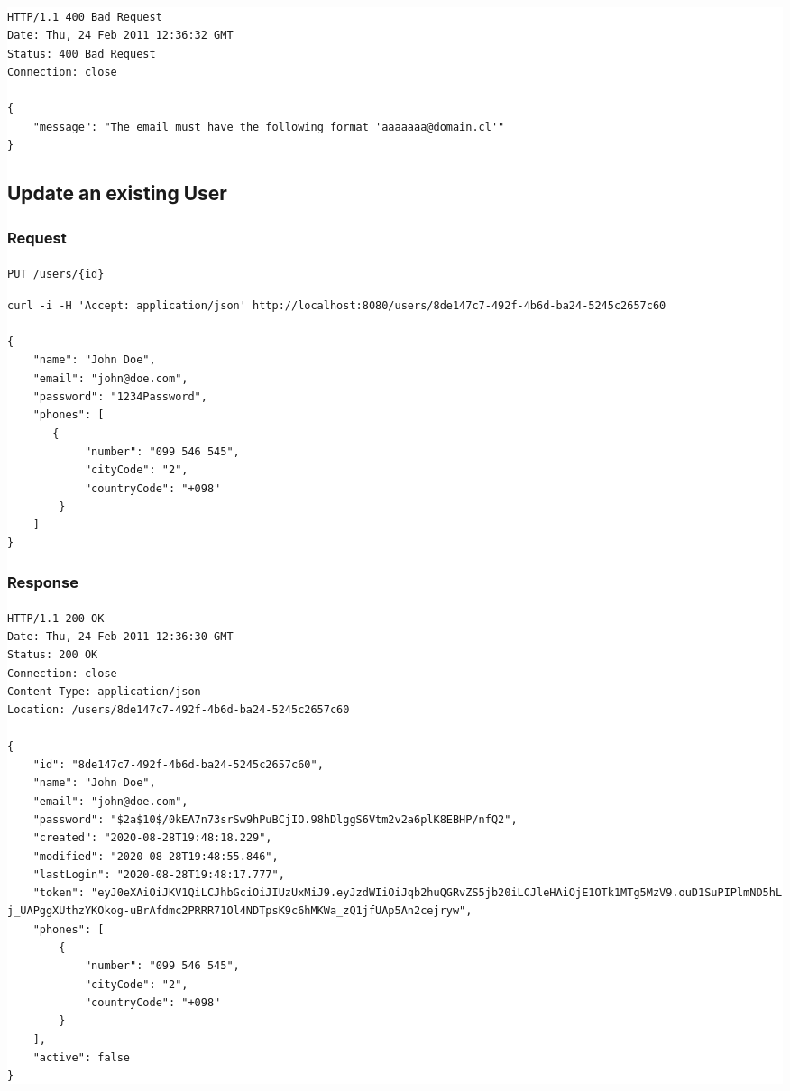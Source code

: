     HTTP/1.1 400 Bad Request
    Date: Thu, 24 Feb 2011 12:36:32 GMT
    Status: 400 Bad Request
    Connection: close
    
    {
        "message": "The email must have the following format 'aaaaaaa@domain.cl'"
    }
    
## Update an existing User

### Request

`PUT /users/{id}`

    curl -i -H 'Accept: application/json' http://localhost:8080/users/8de147c7-492f-4b6d-ba24-5245c2657c60
    
    {
        "name": "John Doe",
        "email": "john@doe.com",
        "password": "1234Password",
        "phones": [
           {
                "number": "099 546 545",
                "cityCode": "2",
                "countryCode": "+098"
            }
        ]
    }

### Response

    HTTP/1.1 200 OK
    Date: Thu, 24 Feb 2011 12:36:30 GMT
    Status: 200 OK
    Connection: close
    Content-Type: application/json
    Location: /users/8de147c7-492f-4b6d-ba24-5245c2657c60

    {
        "id": "8de147c7-492f-4b6d-ba24-5245c2657c60",
        "name": "John Doe",
        "email": "john@doe.com",
        "password": "$2a$10$/0kEA7n73srSw9hPuBCjIO.98hDlggS6Vtm2v2a6plK8EBHP/nfQ2",
        "created": "2020-08-28T19:48:18.229",
        "modified": "2020-08-28T19:48:55.846",
        "lastLogin": "2020-08-28T19:48:17.777",
        "token": "eyJ0eXAiOiJKV1QiLCJhbGciOiJIUzUxMiJ9.eyJzdWIiOiJqb2huQGRvZS5jb20iLCJleHAiOjE1OTk1MTg5MzV9.ouD1SuPIPlmND5hLj_UAPggXUthzYKOkog-uBrAfdmc2PRRR71Ol4NDTpsK9c6hMKWa_zQ1jfUAp5An2cejryw",
        "phones": [
            {
                "number": "099 546 545",
                "cityCode": "2",
                "countryCode": "+098"
            }
        ],
        "active": false
    }
    